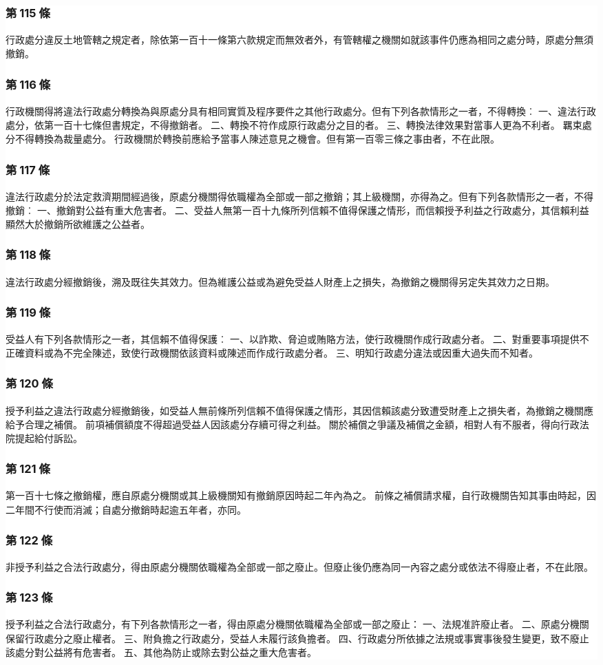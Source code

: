 ### 第 115 條

行政處分違反土地管轄之規定者，除依第一百十一條第六款規定而無效者外，有管轄權之機關如就該事件仍應為相同之處分時，原處分無須撤銷。

### 第 116 條

行政機關得將違法行政處分轉換為與原處分具有相同實質及程序要件之其他行政處分。但有下列各款情形之一者，不得轉換︰
一、違法行政處分，依第一百十七條但書規定，不得撤銷者。
二、轉換不符作成原行政處分之目的者。
三、轉換法律效果對當事人更為不利者。
羈束處分不得轉換為裁量處分。
行政機關於轉換前應給予當事人陳述意見之機會。但有第一百零三條之事由者，不在此限。

### 第 117 條

違法行政處分於法定救濟期間經過後，原處分機關得依職權為全部或一部之撤銷；其上級機關，亦得為之。但有下列各款情形之一者，不得撤銷︰
一、撤銷對公益有重大危害者。
二、受益人無第一百十九條所列信賴不值得保護之情形，而信賴授予利益之行政處分，其信賴利益顯然大於撤銷所欲維護之公益者。

### 第 118 條

違法行政處分經撤銷後，溯及既往失其效力。但為維護公益或為避免受益人財產上之損失，為撤銷之機關得另定失其效力之日期。

### 第 119 條

受益人有下列各款情形之一者，其信賴不值得保護︰
一、以詐欺、脅迫或賄賂方法，使行政機關作成行政處分者。
二、對重要事項提供不正確資料或為不完全陳述，致使行政機關依該資料或陳述而作成行政處分者。
三、明知行政處分違法或因重大過失而不知者。

### 第 120 條

授予利益之違法行政處分經撤銷後，如受益人無前條所列信賴不值得保護之情形，其因信賴該處分致遭受財產上之損失者，為撤銷之機關應給予合理之補償。
前項補償額度不得超過受益人因該處分存續可得之利益。
關於補償之爭議及補償之金額，相對人有不服者，得向行政法院提起給付訴訟。

### 第 121 條

第一百十七條之撤銷權，應自原處分機關或其上級機關知有撤銷原因時起二年內為之。
前條之補償請求權，自行政機關告知其事由時起，因二年間不行使而消滅；自處分撤銷時起逾五年者，亦同。

### 第 122 條

非授予利益之合法行政處分，得由原處分機關依職權為全部或一部之廢止。但廢止後仍應為同一內容之處分或依法不得廢止者，不在此限。

### 第 123 條

授予利益之合法行政處分，有下列各款情形之一者，得由原處分機關依職權為全部或一部之廢止：
一、法規准許廢止者。
二、原處分機關保留行政處分之廢止權者。
三、附負擔之行政處分，受益人未履行該負擔者。
四、行政處分所依據之法規或事實事後發生變更，致不廢止該處分對公益將有危害者。
五、其他為防止或除去對公益之重大危害者。
